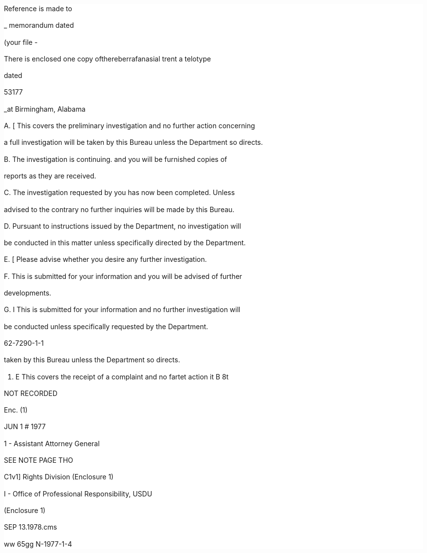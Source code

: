 Reference is made to

_ memorandum dated

(your file -

There is enclosed one copy ofthereberrafanasial trent a telotype

dated

53177

_at Birmingham, Alabama

A. [ This covers the preliminary investigation and no further action concerning

a full investigation will be taken by this Bureau unless the Department so directs.

B. The investigation is continuing. and you will be furnished copies of

reports as they are received.

C. The investigation requested by you has now been completed. Unless

advised to the contrary no further inquiries will be made by this Bureau.

D. Pursuant to instructions issued by the Department, no investigation will

be conducted in this matter unless specifically directed by the Department.

E. [ Please advise whether you desire any further investigation.

F. This is submitted for your information and you will be advised of further

developments.

G. I This is submitted for your information and no further investigation will

be conducted unless specifically requested by the Department.

62-7290-1-1

taken by this Bureau unless the Department so directs.

1. E This covers the receipt of a complaint and no fartet action it B 8t

NOT RECORDED

Enc. (1)

JUN 1 # 1977

1 - Assistant Attorney General

SEE NOTE PAGE THO

C1v1] Rights Division (Enclosure 1)

I - Office of Professional Responsibility, USDU

(Enclosure 1)

SEP 13.1978.cms

ww 65gg N-1977-1-4
